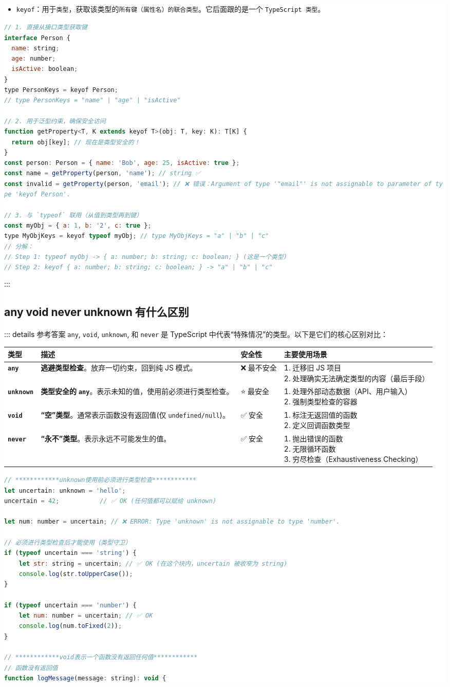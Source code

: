 - `keyof`：用于`类型`，获取该类型的`所有键（属性名）的联合类型`。它后面跟的是一个 `TypeScript 类型`。

```js
// 1. 直接从接口类型获取键
interface Person {
  name: string;
  age: number;
  isActive: boolean;
}
type PersonKeys = keyof Person;
// type PersonKeys = "name" | "age" | "isActive"

// 2. 用于泛型约束，确保安全访问
function getProperty<T, K extends keyof T>(obj: T, key: K): T[K] {
  return obj[key]; // 现在是类型安全的！
}
const person: Person = { name: 'Bob', age: 25, isActive: true };
const name = getProperty(person, 'name'); // string ✅
const invalid = getProperty(person, 'email'); // ❌ 错误：Argument of type '"email"' is not assignable to parameter of type 'keyof Person'.

// 3. 与 `typeof` 联用（从值到类型再到键）
const myObj = { a: 1, b: '2', c: true };
type MyObjKeys = keyof typeof myObj; // type MyObjKeys = "a" | "b" | "c"
// 分解：
// Step 1: typeof myObj -> { a: number; b: string; c: boolean; } (这是一个类型)
// Step 2: keyof { a: number; b: string; c: boolean; } -> "a" | "b" | "c"
```
:::

## any void never unknown 有什么区别
::: details 参考答案
`any`, `void`, `unknown`, 和 `never` 是 TypeScript 中代表“特殊情况”的类型。以下是它们的核心区别对比：

| 类型 | 描述 | 安全性 | 主要使用场景 |
| :--- | :--- |  :--- | :--- |
| **`any`** | **逃避类型检查**。放弃一切约束，回到纯 JS 模式。 | ❌ 最不安全 | 1. 迁移旧 JS 项目<br>2. 处理确实无法确定类型的内容（最后手段） |
| **`unknown`** | **类型安全的 `any`**。表示未知的值，使用前必须进行类型检查。 | ⭐️ 最安全 | 1. 处理外部动态数据（API、用户输入）<br>2. 强制类型检查的容器 |
| **`void`** | **“空”类型**。通常表示函数没有返回值(仅 `undefined/null`)。 | ✅ 安全 | 1. 标注无返回值的函数<br>2. 定义回调函数类型 |
| **`never`** | **“永不”类型**。表示永远不可能发生的值。 | ✅ 安全 | 1. 抛出错误的函数<br>2. 无限循环函数<br>3. 穷尽检查（Exhaustiveness Checking） |

```js
// ************unknown使用前必须进行类型检查************
let uncertain: unknown = 'hello';
uncertain = 42;           // ✅ OK (任何值都可以赋给 unknown)

let num: number = uncertain; // ❌ ERROR: Type 'unknown' is not assignable to type 'number'.

// 必须进行类型检查后才能使用（类型守卫）
if (typeof uncertain === 'string') {
    let str: string = uncertain; // ✅ OK (在这个块内，uncertain 被收窄为 string)
    console.log(str.toUpperCase());
}

if (typeof uncertain === 'number') {
    let num: number = uncertain; // ✅ OK
    console.log(num.toFixed(2));
}

// ************void表示一个函数没有返回任何值************
// 函数没有返回值
function logMessage(message: string): void {
```